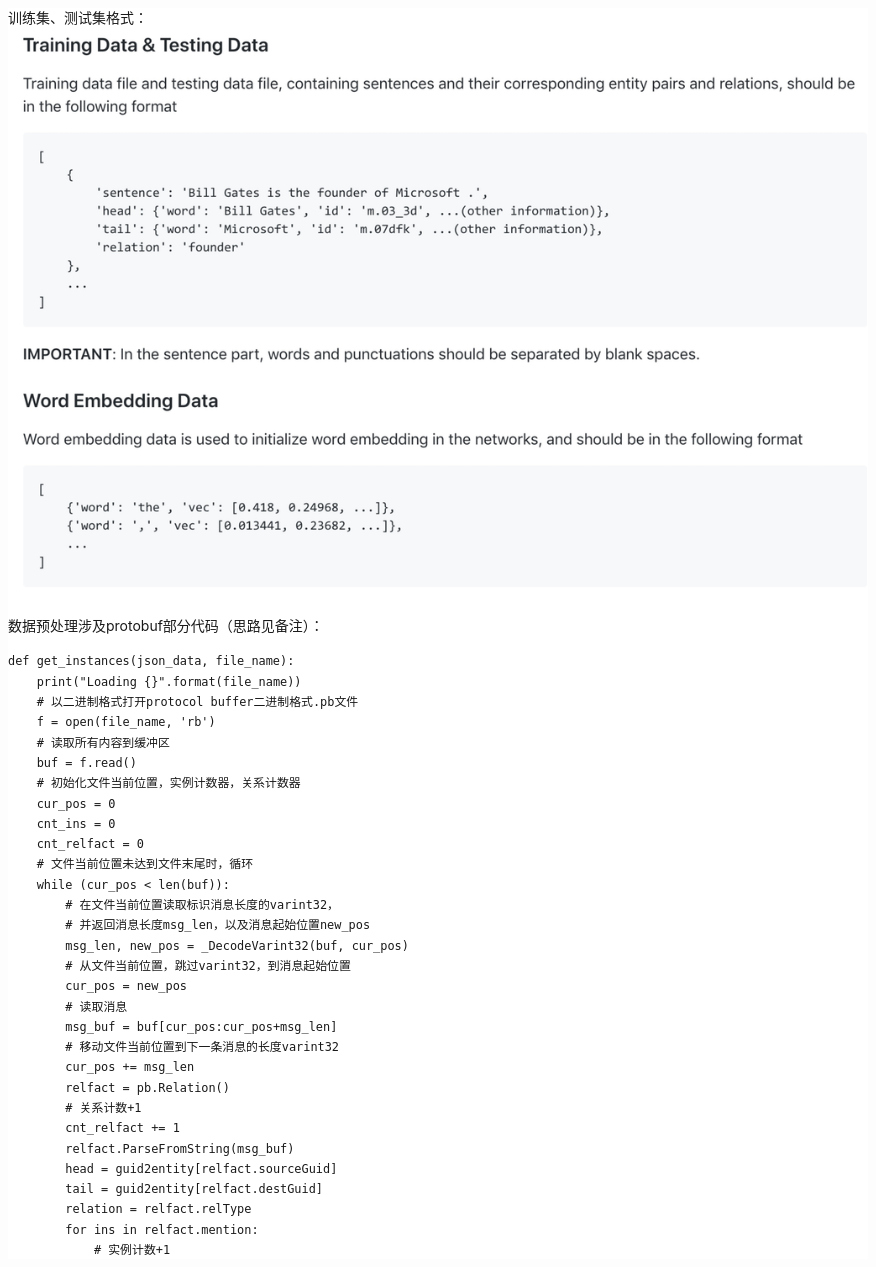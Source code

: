 训练集、测试集格式：
![-w1798](media/15535890522104.jpg)

数据预处理涉及protobuf部分代码（思路见备注）：

```
def get_instances(json_data, file_name):
    print("Loading {}".format(file_name))
    # 以二进制格式打开protocol buffer二进制格式.pb文件
    f = open(file_name, 'rb')
    # 读取所有内容到缓冲区
    buf = f.read()
    # 初始化文件当前位置，实例计数器，关系计数器
    cur_pos = 0
    cnt_ins = 0
    cnt_relfact = 0
    # 文件当前位置未达到文件末尾时，循环
    while (cur_pos < len(buf)):
        # 在文件当前位置读取标识消息长度的varint32，
        # 并返回消息长度msg_len，以及消息起始位置new_pos
        msg_len, new_pos = _DecodeVarint32(buf, cur_pos)
        # 从文件当前位置，跳过varint32，到消息起始位置
        cur_pos = new_pos
        # 读取消息
        msg_buf = buf[cur_pos:cur_pos+msg_len]
        # 移动文件当前位置到下一条消息的长度varint32
        cur_pos += msg_len
        relfact = pb.Relation()
        # 关系计数+1
        cnt_relfact += 1
        relfact.ParseFromString(msg_buf)
        head = guid2entity[relfact.sourceGuid]
        tail = guid2entity[relfact.destGuid]
        relation = relfact.relType
        for ins in relfact.mention:
            # 实例计数+1
```